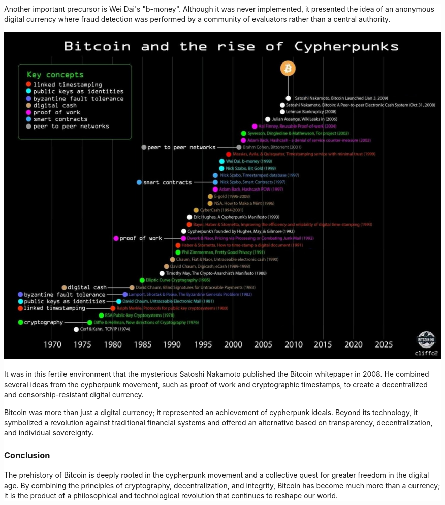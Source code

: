 Another important precursor is Wei Dai's "b-money". Although it was never implemented, it presented the idea of an anonymous digital currency where fraud detection was performed by a community of evaluators rather than a central authority.

![image](assets/Concept/chapitre0/1.jpeg)

It was in this fertile environment that the mysterious Satoshi Nakamoto published the Bitcoin whitepaper in 2008. He combined several ideas from the cypherpunk movement, such as proof of work and cryptographic timestamps, to create a decentralized and censorship-resistant digital currency.

Bitcoin was more than just a digital currency; it represented an achievement of cypherpunk ideals. Beyond its technology, it symbolized a revolution against traditional financial systems and offered an alternative based on transparency, decentralization, and individual sovereignty.

### Conclusion

The prehistory of Bitcoin is deeply rooted in the cypherpunk movement and a collective quest for greater freedom in the digital age. By combining the principles of cryptography, decentralization, and integrity, Bitcoin has become much more than a currency; it is the product of a philosophical and technological revolution that continues to reshape our world.
